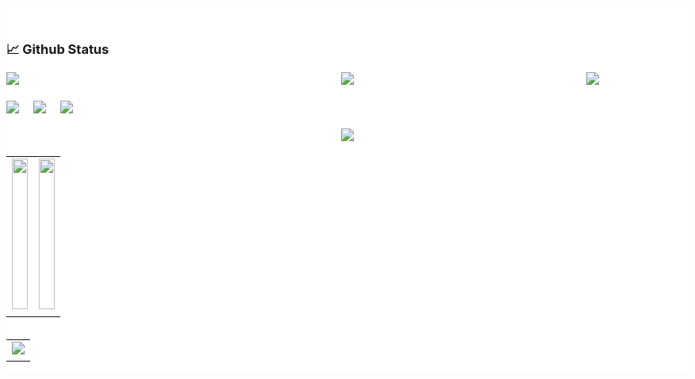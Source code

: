 

<div>&nbsp;</div>

</td></tr>

<tr>
<td>

### 📈 Github Status


<p align="center">
  <img align="left" width="15%" src="https://cdn.jsdelivr.net/gh/LJJbyZJU/LJJbyZJU/assets/images/left.png" />
  <picture>
  <source media="(prefers-color-scheme: dark)" srcset="https://github-readme-streak-stats.herokuapp.com/?user=595493736&theme=radical&hide_border=true" />
  <source media="(prefers-color-scheme: light)" srcset="https://github-readme-streak-stats.herokuapp.com/?user=595493736&theme=light&hide_border=true" />
  <img src="https://github-readme-streak-stats.herokuapp.com/?user=595493736&theme=default&hide_border=true" />
  </picture>
  <img align="right" width="15%"  src="https://cdn.jsdelivr.net/gh/LJJbyZJU/LJJbyZJU/assets/images/right.png" />
</p>


<img width="150" src="https://cdn.jsdelivr.net/gh/LJJbyZJU/LJJbyZJU/assets/images/cxyduck.gif" />&emsp;
<img src="https://github.com/LJJbyZJU/LJJbyZJU/blob/main/github-metrics/base.svg" />
&emsp;<img width="150" src="https://cdn.jsdelivr.net/gh/LJJbyZJU/LJJbyZJU/assets/images/cxyduck.gif" />

</td>
</tr>
</table>


<div align="center" width="190%">
  <img alig src="https://github-profile-trophy.vercel.app/?username=595493736&theme=juicyfresh&column=9&rank=-U"/>
</div>


<div align="center" style="display: flex;justify-content: center;align-items: center;">
  <table>
    <tr>
      <td>
        <img height="190px" width="100%" src="https://github-readme-stats.vercel.app/api?username=595493736&theme=radical&show_icons=true&count_private=true" />
      </td>
    <td>
      <img height="190px" width="100%" src="https://github-readme-stats-git-masterrstaa-rickstaa.vercel.app/api/top-langs/?username=595493736&theme=radical&show_icons=true&count_private=true&layout=compact" /></td>
    </tr>
  </table>
</div>

<div align="center" style="display: flex;justify-content: center;align-items: center;">
  <table>
    <tr>
      <td>
        <picture>
          <source media="(prefers-color-scheme: dark)" srcset="https://github-readme-activity-graph.vercel.app/graph?username=595493736&custom_title=595493736's%20GitHub%20Activity%20Graph&bg_color=141321&color=A9FEF7&line=626069&point=F8D847&area_color=FE428E&title_color=FE428E&area=true" />
          <source media="(prefers-color-scheme: light)" srcset="https://github-readme-activity-graph.vercel.app/graph?username=595493736&theme=xcode&bg_color=FF000000&color=000000&hide_border=true" />
          <img src="https://github-readme-activity-graph.vercel.app/graph?username=595493736&theme=xcode&bg_color=FF000000&hide_border=true" />
        </picture>
    </tr>